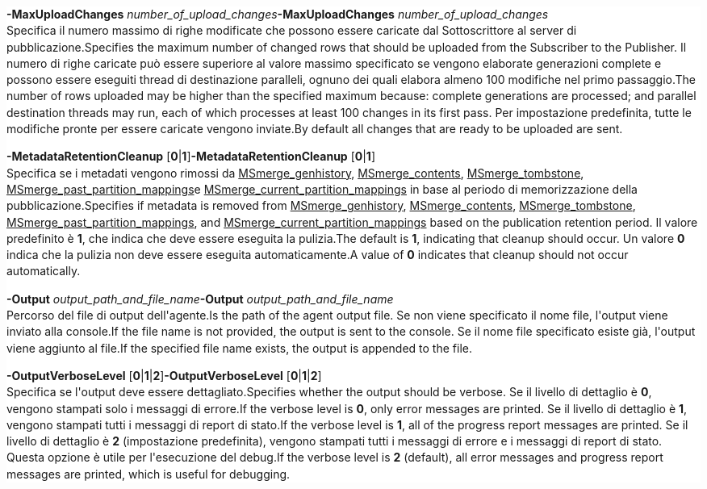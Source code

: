  <span data-ttu-id="f391a-285">**-MaxUploadChanges** _number_of_upload_changes_</span><span class="sxs-lookup"><span data-stu-id="f391a-285">**-MaxUploadChanges** _number_of_upload_changes_</span></span>  
 <span data-ttu-id="f391a-286">Specifica il numero massimo di righe modificate che possono essere caricate dal Sottoscrittore al server di pubblicazione.</span><span class="sxs-lookup"><span data-stu-id="f391a-286">Specifies the maximum number of changed rows that should be uploaded from the Subscriber to the Publisher.</span></span> <span data-ttu-id="f391a-287">Il numero di righe caricate può essere superiore al valore massimo specificato se vengono elaborate generazioni complete e possono essere eseguiti thread di destinazione paralleli, ognuno dei quali elabora almeno 100 modifiche nel primo passaggio.</span><span class="sxs-lookup"><span data-stu-id="f391a-287">The number of rows uploaded may be higher than the specified maximum because: complete generations are processed; and parallel destination threads may run, each of which processes at least 100 changes in its first pass.</span></span> <span data-ttu-id="f391a-288">Per impostazione predefinita, tutte le modifiche pronte per essere caricate vengono inviate.</span><span class="sxs-lookup"><span data-stu-id="f391a-288">By default all changes that are ready to be uploaded are sent.</span></span>  
  
 <span data-ttu-id="f391a-289">**-MetadataRetentionCleanup** [**0**|**1**]</span><span class="sxs-lookup"><span data-stu-id="f391a-289">**-MetadataRetentionCleanup** [**0**|**1**]</span></span>  
 <span data-ttu-id="f391a-290">Specifica se i metadati vengono rimossi da [MSmerge_genhistory](/sql/relational-databases/system-tables/msmerge-genhistory-transact-sql), [MSmerge_contents](/sql/relational-databases/system-tables/msmerge-contents-transact-sql), [MSmerge_tombstone](/sql/relational-databases/system-tables/msmerge-tombstone-transact-sql), [MSmerge_past_partition_mappings](/sql/relational-databases/system-tables/msmerge-past-partition-mappings-transact-sql)e [MSmerge_current_partition_mappings](/sql/relational-databases/system-tables/msmerge-current-partition-mappings) in base al periodo di memorizzazione della pubblicazione.</span><span class="sxs-lookup"><span data-stu-id="f391a-290">Specifies if metadata is removed from [MSmerge_genhistory](/sql/relational-databases/system-tables/msmerge-genhistory-transact-sql), [MSmerge_contents](/sql/relational-databases/system-tables/msmerge-contents-transact-sql), [MSmerge_tombstone](/sql/relational-databases/system-tables/msmerge-tombstone-transact-sql), [MSmerge_past_partition_mappings](/sql/relational-databases/system-tables/msmerge-past-partition-mappings-transact-sql), and [MSmerge_current_partition_mappings](/sql/relational-databases/system-tables/msmerge-current-partition-mappings) based on the publication retention period.</span></span> <span data-ttu-id="f391a-291">Il valore predefinito è **1**, che indica che deve essere eseguita la pulizia.</span><span class="sxs-lookup"><span data-stu-id="f391a-291">The default is **1**, indicating that cleanup should occur.</span></span> <span data-ttu-id="f391a-292">Un valore **0** indica che la pulizia non deve essere eseguita automaticamente.</span><span class="sxs-lookup"><span data-stu-id="f391a-292">A value of **0** indicates that cleanup should not occur automatically.</span></span>  
  
 <span data-ttu-id="f391a-293">**-Output** _output_path_and_file_name_</span><span class="sxs-lookup"><span data-stu-id="f391a-293">**-Output** _output_path_and_file_name_</span></span>  
 <span data-ttu-id="f391a-294">Percorso del file di output dell'agente.</span><span class="sxs-lookup"><span data-stu-id="f391a-294">Is the path of the agent output file.</span></span> <span data-ttu-id="f391a-295">Se non viene specificato il nome file, l'output viene inviato alla console.</span><span class="sxs-lookup"><span data-stu-id="f391a-295">If the file name is not provided, the output is sent to the console.</span></span> <span data-ttu-id="f391a-296">Se il nome file specificato esiste già, l'output viene aggiunto al file.</span><span class="sxs-lookup"><span data-stu-id="f391a-296">If the specified file name exists, the output is appended to the file.</span></span>  
  
 <span data-ttu-id="f391a-297">**-OutputVerboseLevel** [**0**|**1**|**2**]</span><span class="sxs-lookup"><span data-stu-id="f391a-297">**-OutputVerboseLevel** [**0**|**1**|**2**]</span></span>  
 <span data-ttu-id="f391a-298">Specifica se l'output deve essere dettagliato.</span><span class="sxs-lookup"><span data-stu-id="f391a-298">Specifies whether the output should be verbose.</span></span> <span data-ttu-id="f391a-299">Se il livello di dettaglio è **0**, vengono stampati solo i messaggi di errore.</span><span class="sxs-lookup"><span data-stu-id="f391a-299">If the verbose level is **0**, only error messages are printed.</span></span> <span data-ttu-id="f391a-300">Se il livello di dettaglio è **1**, vengono stampati tutti i messaggi di report di stato.</span><span class="sxs-lookup"><span data-stu-id="f391a-300">If the verbose level is **1**, all of the progress report messages are printed.</span></span> <span data-ttu-id="f391a-301">Se il livello di dettaglio è **2** (impostazione predefinita), vengono stampati tutti i messaggi di errore e i messaggi di report di stato. Questa opzione è utile per l'esecuzione del debug.</span><span class="sxs-lookup"><span data-stu-id="f391a-301">If the verbose level is **2** (default), all error messages and progress report messages are printed, which is useful for debugging.</span></span>  
  